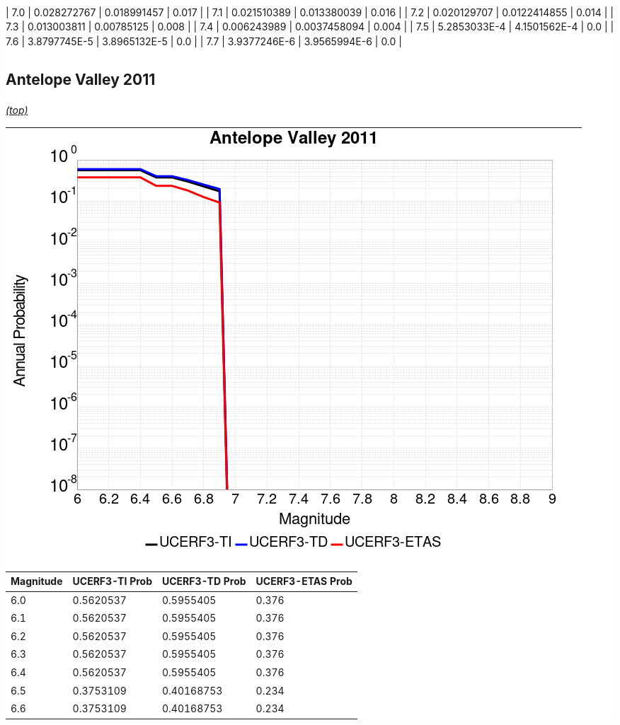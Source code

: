 | 7.0 | 0.028272767 | 0.018991457 | 0.017 |
| 7.1 | 0.021510389 | 0.013380039 | 0.016 |
| 7.2 | 0.020129707 | 0.0122414855 | 0.014 |
| 7.3 | 0.013003811 | 0.00785125 | 0.008 |
| 7.4 | 0.006243989 | 0.0037458094 | 0.004 |
| 7.5 | 5.2853033E-4 | 4.1501562E-4 | 0.0 |
| 7.6 | 3.8797745E-5 | 3.8965132E-5 | 0.0 |
| 7.7 | 3.9377246E-6 | 3.9565994E-6 | 0.0 |

## Antelope Valley 2011
*[(top)](#table-of-contents)*

| ![MPD](Antelope_Valley_2011.png) |
|-----|

| Magnitude | UCERF3-TI Prob | UCERF3-TD Prob | UCERF3-ETAS Prob |
|-----|-----|-----|-----|
| 6.0 | 0.5620537 | 0.5955405 | 0.376 |
| 6.1 | 0.5620537 | 0.5955405 | 0.376 |
| 6.2 | 0.5620537 | 0.5955405 | 0.376 |
| 6.3 | 0.5620537 | 0.5955405 | 0.376 |
| 6.4 | 0.5620537 | 0.5955405 | 0.376 |
| 6.5 | 0.3753109 | 0.40168753 | 0.234 |
| 6.6 | 0.3753109 | 0.40168753 | 0.234 |